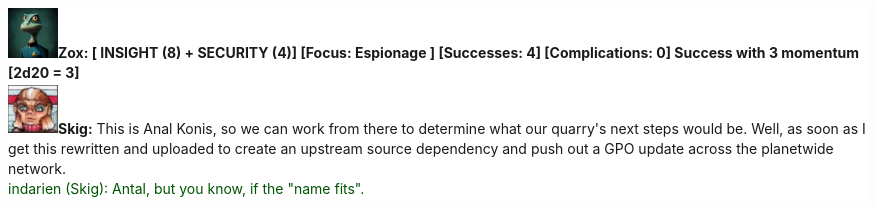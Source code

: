 <img src="../images/auto/Zox.png" alt="Zox" width="50" height="50">**Zox: [ INSIGHT  (8) +  SECURITY  (4)]
[Focus: Espionage ]
[Successes: 4] [Complications: 0]
Success with 3 momentum [2d20 = 3]**<br />
<img src="../images/auto/Skig.png" alt="Skig" width="50" height="50">**Skig:** This is Anal Konis, so we can work from there to determine what our quarry's next steps would be. Well, as soon as I get this rewritten and uploaded to create an upstream source dependency and push out a GPO update across the planetwide network.<br />
<font color="#005500">indarien (Skig): Antal, but you know, if the "name fits".</font><br />